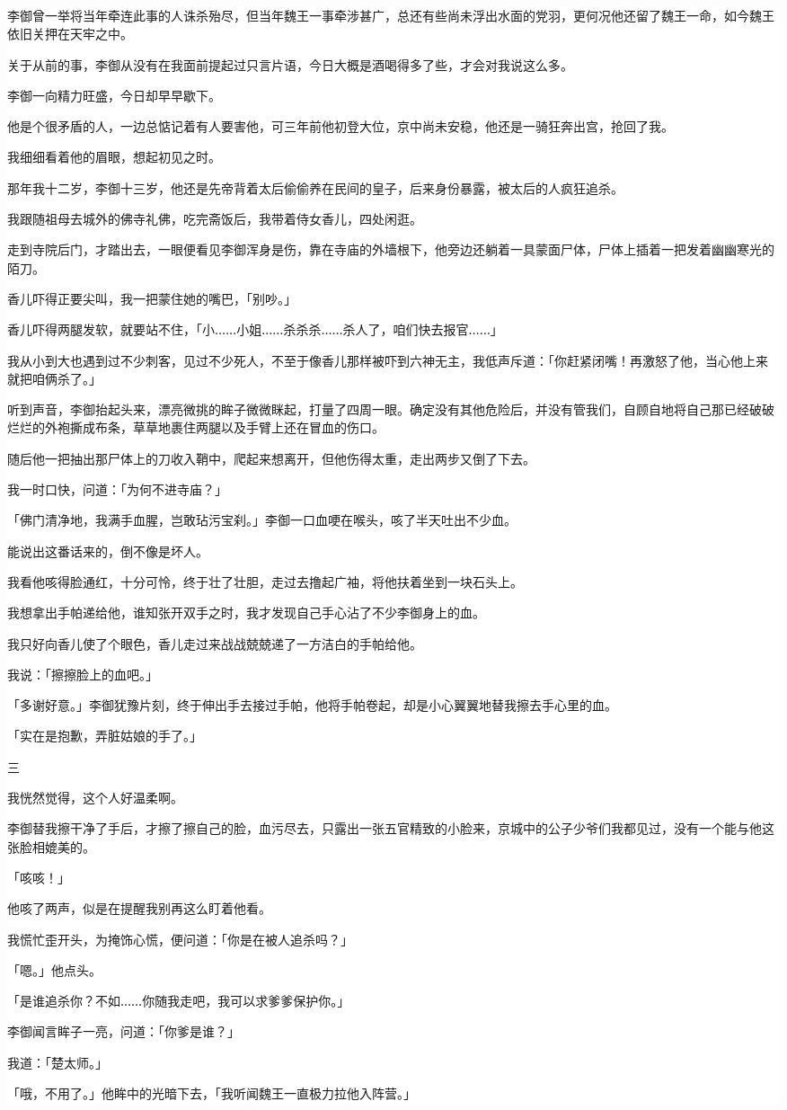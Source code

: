 李御曾一举将当年牵连此事的人诛杀殆尽，但当年魏王一事牵涉甚广，总还有些尚未浮出水面的党羽，更何况他还留了魏王一命，如今魏王依旧关押在天牢之中。

关于从前的事，李御从没有在我面前提起过只言片语，今日大概是酒喝得多了些，才会对我说这么多。

李御一向精力旺盛，今日却早早歇下。

他是个很矛盾的人，一边总惦记着有人要害他，可三年前他初登大位，京中尚未安稳，他还是一骑狂奔出宫，抢回了我。

我细细看着他的眉眼，想起初见之时。

那年我十二岁，李御十三岁，他还是先帝背着太后偷偷养在民间的皇子，后来身份暴露，被太后的人疯狂追杀。

我跟随祖母去城外的佛寺礼佛，吃完斋饭后，我带着侍女香儿，四处闲逛。

走到寺院后门，才踏出去，一眼便看见李御浑身是伤，靠在寺庙的外墙根下，他旁边还躺着一具蒙面尸体，尸体上插着一把发着幽幽寒光的陌刀。

香儿吓得正要尖叫，我一把蒙住她的嘴巴，「别吵。」

香儿吓得两腿发软，就要站不住，「小……小姐……杀杀杀……杀人了，咱们快去报官……」

我从小到大也遇到过不少刺客，见过不少死人，不至于像香儿那样被吓到六神无主，我低声斥道：「你赶紧闭嘴！再激怒了他，当心他上来就把咱俩杀了。」

听到声音，李御抬起头来，漂亮微挑的眸子微微眯起，打量了四周一眼。确定没有其他危险后，并没有管我们，自顾自地将自己那已经破破烂烂的外袍撕成布条，草草地裹住两腿以及手臂上还在冒血的伤口。

随后他一把抽出那尸体上的刀收入鞘中，爬起来想离开，但他伤得太重，走出两步又倒了下去。

我一时口快，问道：「为何不进寺庙？」

「佛门清净地，我满手血腥，岂敢玷污宝刹。」李御一口血哽在喉头，咳了半天吐出不少血。

能说出这番话来的，倒不像是坏人。

我看他咳得脸通红，十分可怜，终于壮了壮胆，走过去撸起广袖，将他扶着坐到一块石头上。

我想拿出手帕递给他，谁知张开双手之时，我才发现自己手心沾了不少李御身上的血。

我只好向香儿使了个眼色，香儿走过来战战兢兢递了一方洁白的手帕给他。

我说：「擦擦脸上的血吧。」

「多谢好意。」李御犹豫片刻，终于伸出手去接过手帕，他将手帕卷起，却是小心翼翼地替我擦去手心里的血。

「实在是抱歉，弄脏姑娘的手了。」

三

我恍然觉得，这个人好温柔啊。

李御替我擦干净了手后，才擦了擦自己的脸，血污尽去，只露出一张五官精致的小脸来，京城中的公子少爷们我都见过，没有一个能与他这张脸相媲美的。

「咳咳！」

他咳了两声，似是在提醒我别再这么盯着他看。

我慌忙歪开头，为掩饰心慌，便问道：「你是在被人追杀吗？」

「嗯。」他点头。

「是谁追杀你？不如……你随我走吧，我可以求爹爹保护你。」

李御闻言眸子一亮，问道：「你爹是谁？」

我道：「楚太师。」

「哦，不用了。」他眸中的光暗下去，「我听闻魏王一直极力拉他入阵营。」
